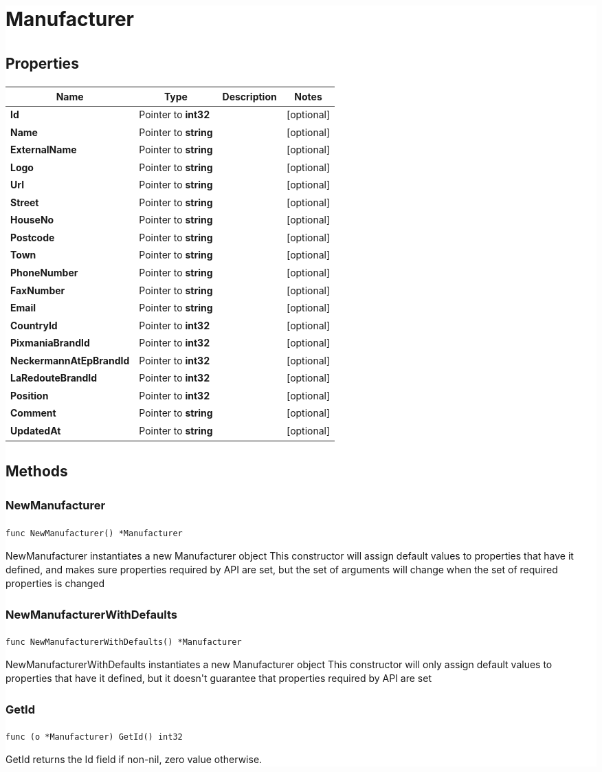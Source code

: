 # Manufacturer

## Properties

Name | Type | Description | Notes
------------ | ------------- | ------------- | -------------
**Id** | Pointer to **int32** |  | [optional] 
**Name** | Pointer to **string** |  | [optional] 
**ExternalName** | Pointer to **string** |  | [optional] 
**Logo** | Pointer to **string** |  | [optional] 
**Url** | Pointer to **string** |  | [optional] 
**Street** | Pointer to **string** |  | [optional] 
**HouseNo** | Pointer to **string** |  | [optional] 
**Postcode** | Pointer to **string** |  | [optional] 
**Town** | Pointer to **string** |  | [optional] 
**PhoneNumber** | Pointer to **string** |  | [optional] 
**FaxNumber** | Pointer to **string** |  | [optional] 
**Email** | Pointer to **string** |  | [optional] 
**CountryId** | Pointer to **int32** |  | [optional] 
**PixmaniaBrandId** | Pointer to **int32** |  | [optional] 
**NeckermannAtEpBrandId** | Pointer to **int32** |  | [optional] 
**LaRedouteBrandId** | Pointer to **int32** |  | [optional] 
**Position** | Pointer to **int32** |  | [optional] 
**Comment** | Pointer to **string** |  | [optional] 
**UpdatedAt** | Pointer to **string** |  | [optional] 

## Methods

### NewManufacturer

`func NewManufacturer() *Manufacturer`

NewManufacturer instantiates a new Manufacturer object
This constructor will assign default values to properties that have it defined,
and makes sure properties required by API are set, but the set of arguments
will change when the set of required properties is changed

### NewManufacturerWithDefaults

`func NewManufacturerWithDefaults() *Manufacturer`

NewManufacturerWithDefaults instantiates a new Manufacturer object
This constructor will only assign default values to properties that have it defined,
but it doesn't guarantee that properties required by API are set

### GetId

`func (o *Manufacturer) GetId() int32`

GetId returns the Id field if non-nil, zero value otherwise.
